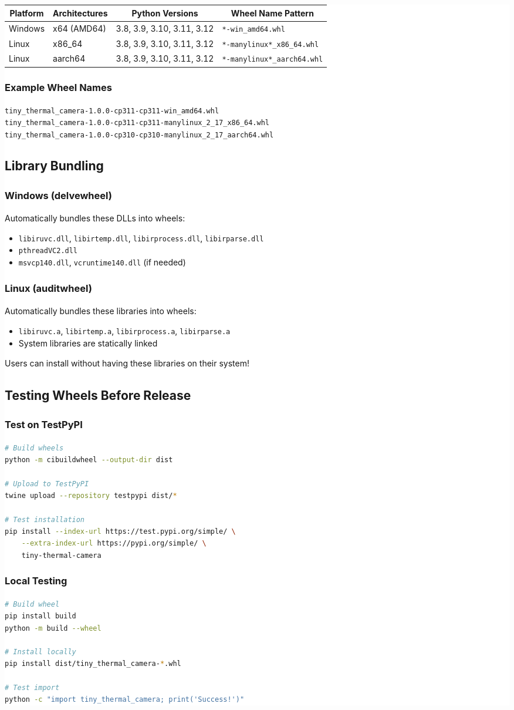 | Platform | Architectures | Python Versions | Wheel Name Pattern |
|----------|---------------|-----------------|-------------------|
| Windows  | x64 (AMD64)   | 3.8, 3.9, 3.10, 3.11, 3.12 | `*-win_amd64.whl` |
| Linux    | x86_64        | 3.8, 3.9, 3.10, 3.11, 3.12 | `*-manylinux*_x86_64.whl` |
| Linux    | aarch64       | 3.8, 3.9, 3.10, 3.11, 3.12 | `*-manylinux*_aarch64.whl` |

### Example Wheel Names
```
tiny_thermal_camera-1.0.0-cp311-cp311-win_amd64.whl
tiny_thermal_camera-1.0.0-cp311-cp311-manylinux_2_17_x86_64.whl
tiny_thermal_camera-1.0.0-cp310-cp310-manylinux_2_17_aarch64.whl
```

## Library Bundling

### Windows (delvewheel)
Automatically bundles these DLLs into wheels:
- `libiruvc.dll`, `libirtemp.dll`, `libirprocess.dll`, `libirparse.dll`
- `pthreadVC2.dll`
- `msvcp140.dll`, `vcruntime140.dll` (if needed)

### Linux (auditwheel)
Automatically bundles these libraries into wheels:
- `libiruvc.a`, `libirtemp.a`, `libirprocess.a`, `libirparse.a`
- System libraries are statically linked

Users can install without having these libraries on their system!

## Testing Wheels Before Release

### Test on TestPyPI

```bash
# Build wheels
python -m cibuildwheel --output-dir dist

# Upload to TestPyPI
twine upload --repository testpypi dist/*

# Test installation
pip install --index-url https://test.pypi.org/simple/ \
    --extra-index-url https://pypi.org/simple/ \
    tiny-thermal-camera
```

### Local Testing

```bash
# Build wheel
pip install build
python -m build --wheel

# Install locally
pip install dist/tiny_thermal_camera-*.whl

# Test import
python -c "import tiny_thermal_camera; print('Success!')"
```
